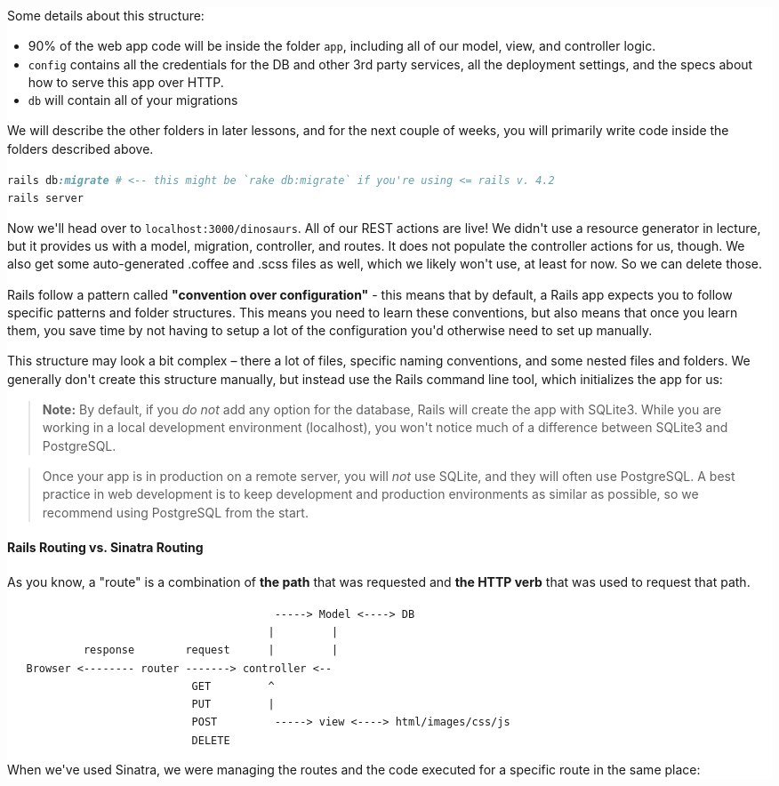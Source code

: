 Some details about this structure:

* 90% of the web app code will be inside the folder `app`, including all of our model, view, and controller logic.
* `config` contains all the credentials for the DB and other 3rd party services, all the deployment settings, and the specs about how to serve this app over HTTP.
* `db` will contain all of your migrations

We will describe the other folders in later lessons, and for the next couple of weeks, you will primarily write code inside the folders described above.

```ruby
rails db:migrate # <-- this might be `rake db:migrate` if you're using <= rails v. 4.2
rails server
```

Now we'll head over to `localhost:3000/dinosaurs`. All of our REST actions are live!
We didn't use a resource generator in lecture, but it provides us with a model, migration, controller, and routes. It does not populate the controller actions for us, though. We also get some auto-generated .coffee and .scss files as well, which we likely won't use, at least for now. So we can delete those.

Rails follow a pattern called **"convention over configuration"** - this means that by default, a Rails app expects you to follow specific patterns and folder structures. This means you need to learn these conventions, but also means that once you learn them, you save time by not having to setup a lot of the configuration you'd otherwise need to set up manually.

This structure may look a bit complex – there a lot of files, specific naming conventions, and some nested files and folders. We generally don't create this structure manually, but instead use the Rails command line tool, which initializes the app for us:

> **Note:** By default, if you _do not_ add any option for the database, Rails will create the app with SQLite3. While you are working in a local development environment (localhost), you won't notice much of a difference between SQLite3 and PostgreSQL.

> Once your app is in production on a remote server, you will _not_ use SQLite, and they will often use PostgreSQL. A best practice in web development is to keep development and production environments as similar as possible, so we recommend using PostgreSQL from the start.

#### Rails Routing vs. Sinatra Routing

As you know, a "route" is a combination of **the path** that was requested and **the HTTP verb** that was used to request that path.

```
                                          -----> Model <----> DB
                                         |         |
            response        request      |         |
   Browser <-------- router -------> controller <--
                             GET         ^
                             PUT         |
                             POST         -----> view <----> html/images/css/js
                             DELETE
```

When we've used Sinatra, we were managing the routes and the code executed for a specific route in the same place:
